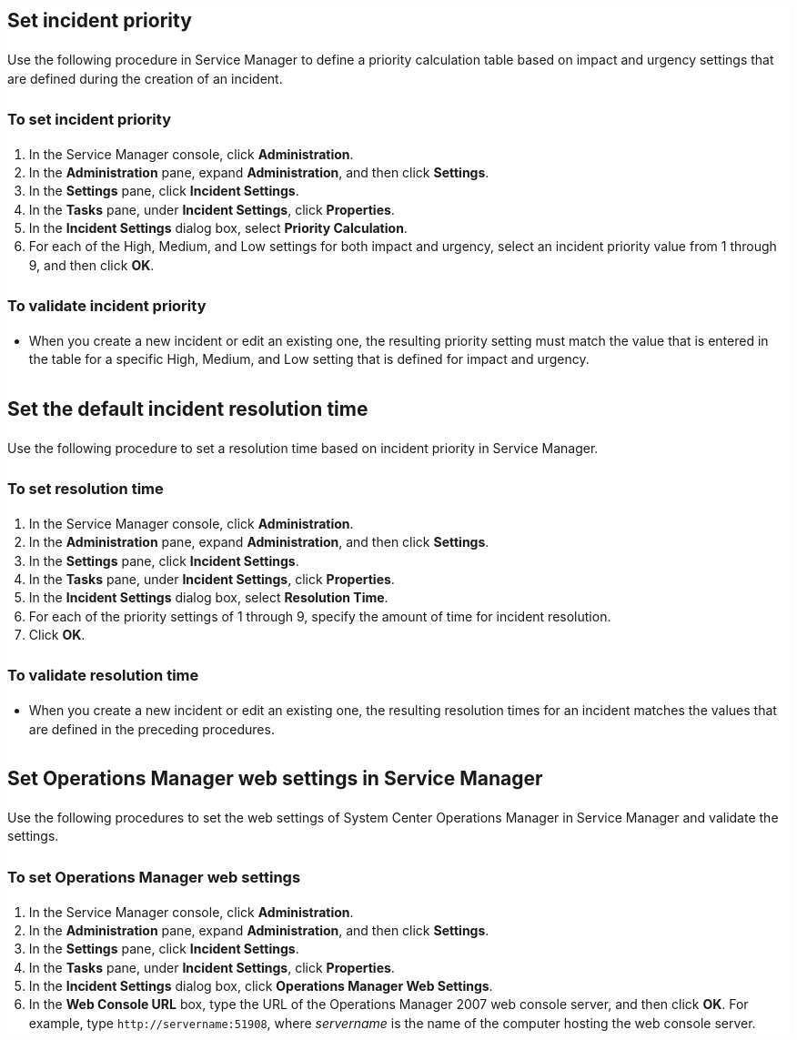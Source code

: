 ## Set incident priority

Use the following procedure in Service Manager to define a priority calculation table based on impact and urgency settings that are defined during the creation of an incident.

### To set incident priority

1.  In the Service Manager console, click **Administration**.
2.  In the **Administration** pane, expand **Administration**, and then click **Settings**.
3.  In the **Settings** pane, click **Incident Settings**.
4.  In the **Tasks** pane, under **Incident Settings**, click **Properties**.
5.  In the **Incident Settings** dialog box, select **Priority Calculation**.
6.  For each of the High, Medium, and Low settings for both impact and urgency, select an incident priority value from 1 through 9, and then click **OK**.

### To validate incident priority

-   When you create a new incident or edit an existing one, the resulting priority setting must match the value that is entered in the table for a specific High, Medium, and Low setting that is defined for impact and urgency.

## Set the default incident resolution time

Use the following procedure to set a resolution time based on incident priority in Service Manager.

### To set resolution time

1.  In the Service Manager console, click **Administration**.
2.  In the **Administration** pane, expand **Administration**, and then click **Settings**.
3.  In the **Settings** pane, click **Incident Settings**.
4.  In the **Tasks** pane, under **Incident Settings**, click **Properties**.
5.  In the **Incident Settings** dialog box, select **Resolution Time**.
6.  For each of the priority settings of 1 through 9, specify the amount of time for incident resolution.
7.  Click **OK**.

### To validate resolution time

-   When you create a new incident or edit an existing one, the resulting resolution times for an incident matches the values that are defined in the preceding procedures.

## Set Operations Manager web settings in Service Manager

Use the following procedures to set the web settings of System Center Operations Manager in Service Manager and validate the settings.

### To set Operations Manager web settings

1.  In the Service Manager console, click **Administration**.
2.  In the **Administration** pane, expand **Administration**, and then click **Settings**.
3.  In the **Settings** pane, click **Incident Settings**.
4.  In the **Tasks** pane, under **Incident Settings**, click **Properties**.
5.  In the **Incident Settings** dialog box, click **Operations Manager Web Settings**.
6.  In the **Web Console URL** box, type the URL of the Operations Manager 2007 web console server, and then click **OK**. For example, type `http://servername:51908`, where *servername* is the name of the computer hosting the web console server.
